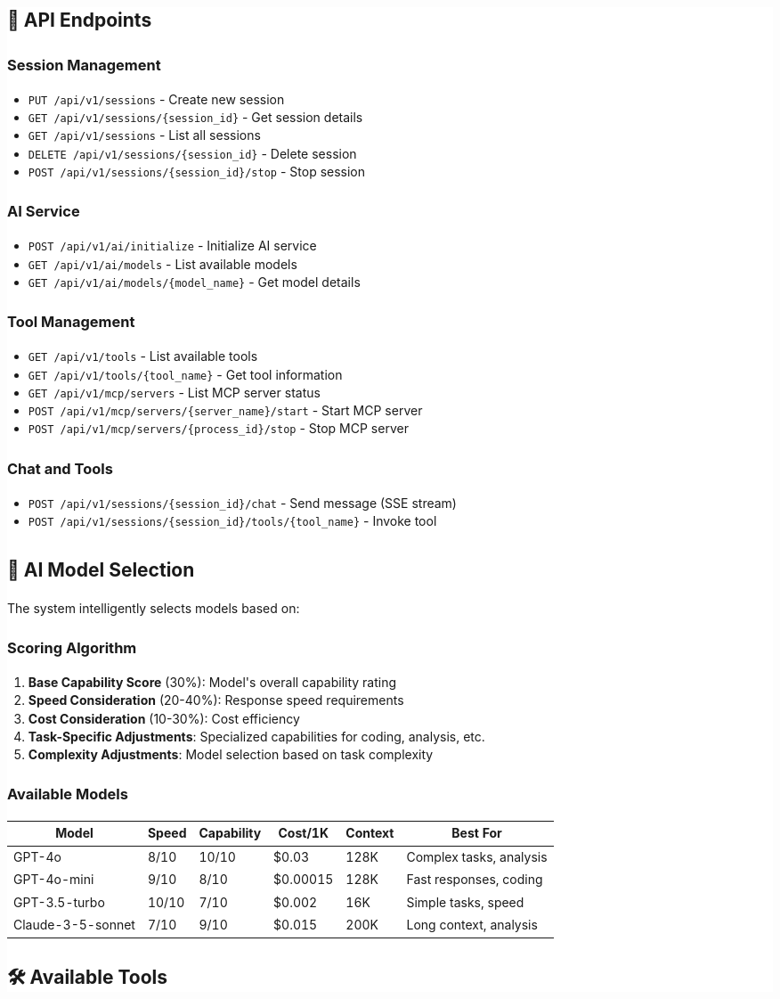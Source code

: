 ## 📡 API Endpoints

### Session Management
- `PUT /api/v1/sessions` - Create new session
- `GET /api/v1/sessions/{session_id}` - Get session details
- `GET /api/v1/sessions` - List all sessions
- `DELETE /api/v1/sessions/{session_id}` - Delete session
- `POST /api/v1/sessions/{session_id}/stop` - Stop session

### AI Service
- `POST /api/v1/ai/initialize` - Initialize AI service
- `GET /api/v1/ai/models` - List available models
- `GET /api/v1/ai/models/{model_name}` - Get model details

### Tool Management
- `GET /api/v1/tools` - List available tools
- `GET /api/v1/tools/{tool_name}` - Get tool information
- `GET /api/v1/mcp/servers` - List MCP server status
- `POST /api/v1/mcp/servers/{server_name}/start` - Start MCP server
- `POST /api/v1/mcp/servers/{process_id}/stop` - Stop MCP server

### Chat and Tools
- `POST /api/v1/sessions/{session_id}/chat` - Send message (SSE stream)
- `POST /api/v1/sessions/{session_id}/tools/{tool_name}` - Invoke tool

## 🤖 AI Model Selection

The system intelligently selects models based on:

### Scoring Algorithm
1. **Base Capability Score** (30%): Model's overall capability rating
2. **Speed Consideration** (20-40%): Response speed requirements
3. **Cost Consideration** (10-30%): Cost efficiency
4. **Task-Specific Adjustments**: Specialized capabilities for coding, analysis, etc.
5. **Complexity Adjustments**: Model selection based on task complexity

### Available Models
| Model | Speed | Capability | Cost/1K | Context | Best For |
|-------|-------|------------|---------|---------|----------|
| GPT-4o | 8/10 | 10/10 | $0.03 | 128K | Complex tasks, analysis |
| GPT-4o-mini | 9/10 | 8/10 | $0.00015 | 128K | Fast responses, coding |
| GPT-3.5-turbo | 10/10 | 7/10 | $0.002 | 16K | Simple tasks, speed |
| Claude-3-5-sonnet | 7/10 | 9/10 | $0.015 | 200K | Long context, analysis |

## 🛠️ Available Tools
